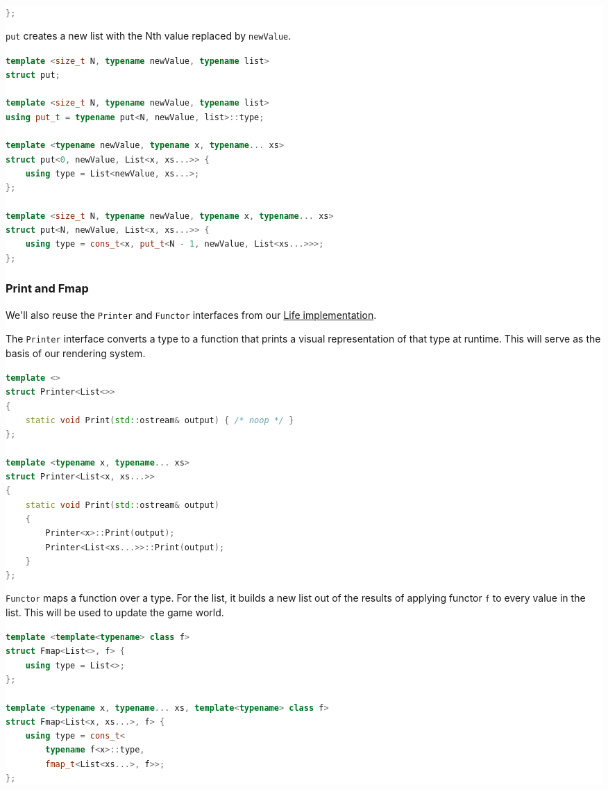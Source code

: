 ```cpp
};
```

`put` creates a new list with the Nth value replaced by `newValue`.

```cpp
template <size_t N, typename newValue, typename list>
struct put;

template <size_t N, typename newValue, typename list>
using put_t = typename put<N, newValue, list>::type;

template <typename newValue, typename x, typename... xs>
struct put<0, newValue, List<x, xs...>> {
    using type = List<newValue, xs...>;
};

template <size_t N, typename newValue, typename x, typename... xs>
struct put<N, newValue, List<x, xs...>> {
    using type = cons_t<x, put_t<N - 1, newValue, List<xs...>>>;
};
```

### Print and Fmap 
We'll also reuse the `Printer` and `Functor` interfaces from our [Life implementation][life]. 

The `Printer` interface converts a type to a function that prints a visual representation of that type at runtime. This will serve as the basis of our rendering system.

```cpp
template <>
struct Printer<List<>>
{
    static void Print(std::ostream& output) { /* noop */ }
};

template <typename x, typename... xs>
struct Printer<List<x, xs...>>
{
    static void Print(std::ostream& output)
    {
        Printer<x>::Print(output);
        Printer<List<xs...>>::Print(output);
    }
};
```

`Functor` maps a function over a type. For the list, it builds a new list out of the results of applying functor `f` to every value in the list. This will be used to update the game world. 

```cpp
template <template<typename> class f>
struct Fmap<List<>, f> {
    using type = List<>;
};

template <typename x, typename... xs, template<typename> class f>
struct Fmap<List<x, xs...>, f> {
    using type = cons_t<
        typename f<x>::type,
        fmap_t<List<xs...>, f>>;
};
```


[src]: http://github.com/mattbierner/STT-C-Compile-Time-Snake
[life]: http://blog.mattbierner.com/stupid-template-tricks-the-life-comonadic/
[pseudo-random]: http://blog.mattbierner.com/stupid-template-tricks-compile-time-pseudo-random-number-generator/
[short-circuit]: http://blog.mattbierner.com/stupid-template-tricks-short-circuiting/
[lazy-lists]: http://blog.mattbierner.com/stupid-template-tricks-lazy-compile-time-lists/
[nibbler]: http://goo.gl/670zou 
[Snake]: http://goo.gl/670zou